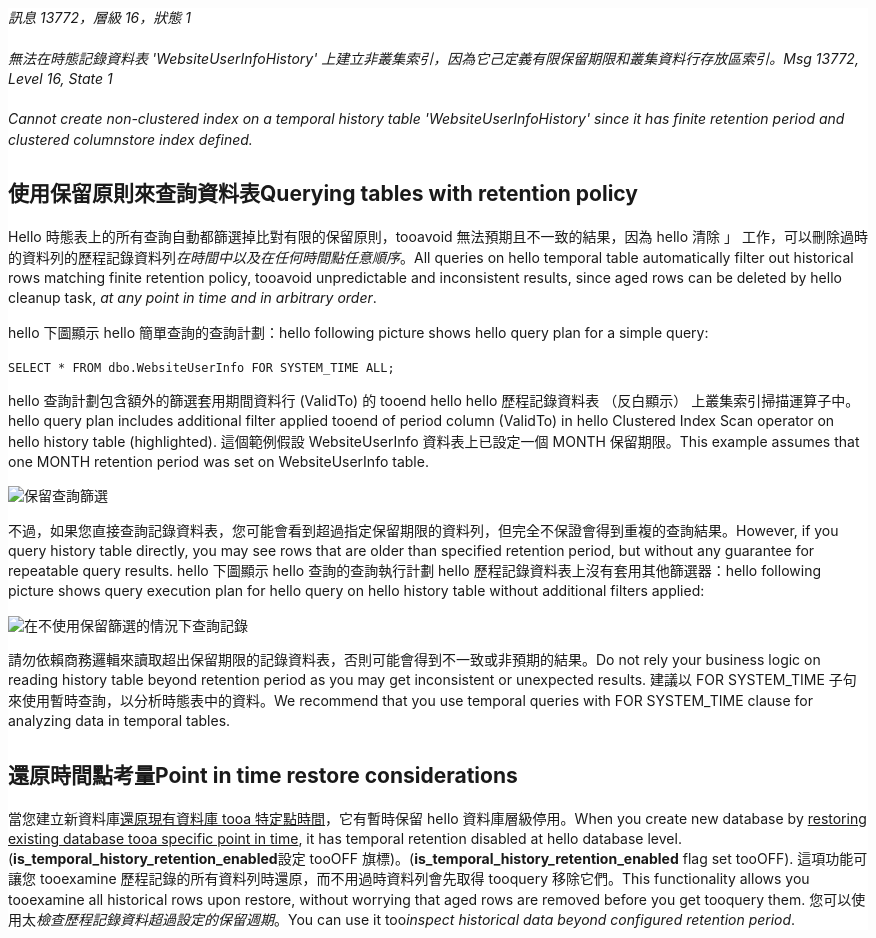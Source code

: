 <span data-ttu-id="5c878-154">*訊息 13772，層級 16，狀態 1 <br></br> 無法在時態記錄資料表 'WebsiteUserInfoHistory' 上建立非叢集索引，因為它己定義有限保留期限和叢集資料行存放區索引。*</span><span class="sxs-lookup"><span data-stu-id="5c878-154">*Msg 13772, Level 16, State 1 <br></br> Cannot create non-clustered index on a temporal history table 'WebsiteUserInfoHistory' since it has finite retention period and clustered columnstore index defined.*</span></span>

## <a name="querying-tables-with-retention-policy"></a><span data-ttu-id="5c878-155">使用保留原則來查詢資料表</span><span class="sxs-lookup"><span data-stu-id="5c878-155">Querying tables with retention policy</span></span>
<span data-ttu-id="5c878-156">Hello 時態表上的所有查詢自動都篩選掉比對有限的保留原則，tooavoid 無法預期且不一致的結果，因為 hello 清除 」 工作，可以刪除過時的資料列的歷程記錄資料列*在時間中以及在任何時間點任意順序*。</span><span class="sxs-lookup"><span data-stu-id="5c878-156">All queries on hello temporal table automatically filter out historical rows matching finite retention policy, tooavoid unpredictable and inconsistent results, since aged rows can be deleted by hello cleanup task, *at any point in time and in arbitrary order*.</span></span>

<span data-ttu-id="5c878-157">hello 下圖顯示 hello 簡單查詢的查詢計劃：</span><span class="sxs-lookup"><span data-stu-id="5c878-157">hello following picture shows hello query plan for a simple query:</span></span>

````
SELECT * FROM dbo.WebsiteUserInfo FOR SYSTEM_TIME ALL;
````

<span data-ttu-id="5c878-158">hello 查詢計劃包含額外的篩選套用期間資料行 (ValidTo) 的 tooend hello hello 歷程記錄資料表 （反白顯示） 上叢集索引掃描運算子中。</span><span class="sxs-lookup"><span data-stu-id="5c878-158">hello query plan includes additional filter applied tooend of period column (ValidTo) in hello Clustered Index Scan operator on hello history table (highlighted).</span></span> <span data-ttu-id="5c878-159">這個範例假設 WebsiteUserInfo 資料表上已設定一個 MONTH 保留期限。</span><span class="sxs-lookup"><span data-stu-id="5c878-159">This example assumes that one MONTH retention period was set on WebsiteUserInfo table.</span></span>

![保留查詢篩選](./media/sql-database-temporal-tables-retention-policy/queryexecplanwithretention.png)

<span data-ttu-id="5c878-161">不過，如果您直接查詢記錄資料表，您可能會看到超過指定保留期限的資料列，但完全不保證會得到重複的查詢結果。</span><span class="sxs-lookup"><span data-stu-id="5c878-161">However, if you query history table directly, you may see rows that are older than specified retention period, but without any guarantee for repeatable query results.</span></span> <span data-ttu-id="5c878-162">hello 下圖顯示 hello 查詢的查詢執行計劃 hello 歷程記錄資料表上沒有套用其他篩選器：</span><span class="sxs-lookup"><span data-stu-id="5c878-162">hello following picture shows query execution plan for hello query on hello history table without additional filters applied:</span></span>

![在不使用保留篩選的情況下查詢記錄](./media/sql-database-temporal-tables-retention-policy/queryexecplanhistorytable.png)

<span data-ttu-id="5c878-164">請勿依賴商務邏輯來讀取超出保留期限的記錄資料表，否則可能會得到不一致或非預期的結果。</span><span class="sxs-lookup"><span data-stu-id="5c878-164">Do not rely your business logic on reading history table beyond retention period as you may get inconsistent or unexpected results.</span></span> <span data-ttu-id="5c878-165">建議以 FOR SYSTEM_TIME 子句來使用暫時查詢，以分析時態表中的資料。</span><span class="sxs-lookup"><span data-stu-id="5c878-165">We recommend that you use temporal queries with FOR SYSTEM_TIME clause for analyzing data in temporal tables.</span></span>

## <a name="point-in-time-restore-considerations"></a><span data-ttu-id="5c878-166">還原時間點考量</span><span class="sxs-lookup"><span data-stu-id="5c878-166">Point in time restore considerations</span></span>
<span data-ttu-id="5c878-167">當您建立新資料庫[還原現有資料庫 tooa 特定點時間](sql-database-recovery-using-backups.md)，它有暫時保留 hello 資料庫層級停用。</span><span class="sxs-lookup"><span data-stu-id="5c878-167">When you create new database by [restoring existing database tooa specific point in time](sql-database-recovery-using-backups.md), it has temporal retention disabled at hello database level.</span></span> <span data-ttu-id="5c878-168">(**is_temporal_history_retention_enabled**設定 tooOFF 旗標)。</span><span class="sxs-lookup"><span data-stu-id="5c878-168">(**is_temporal_history_retention_enabled** flag set tooOFF).</span></span> <span data-ttu-id="5c878-169">這項功能可讓您 tooexamine 歷程記錄的所有資料列時還原，而不用過時資料列會先取得 tooquery 移除它們。</span><span class="sxs-lookup"><span data-stu-id="5c878-169">This functionality allows you tooexamine all historical rows upon restore, without worrying that aged rows are removed before you get tooquery them.</span></span> <span data-ttu-id="5c878-170">您可以使用太*檢查歷程記錄資料超過設定的保留週期*。</span><span class="sxs-lookup"><span data-stu-id="5c878-170">You can use it too*inspect historical data beyond configured retention period*.</span></span>